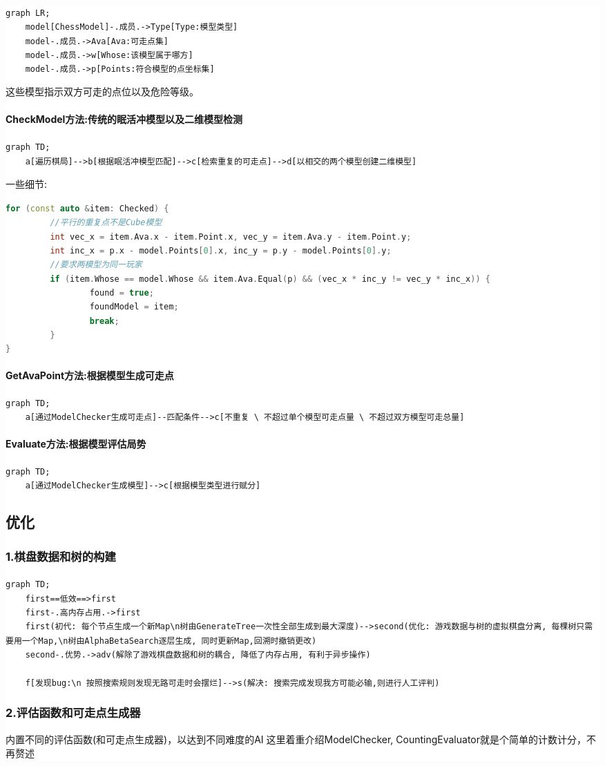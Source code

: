 ```mermaid
graph LR;
    model[ChessModel]-.成员.->Type[Type:模型类型]
    model-.成员.->Ava[Ava:可走点集]
    model-.成员.->w[Whose:该模型属于哪方]
    model-.成员.->p[Points:符合模型的点坐标集]
```
这些模型指示双方可走的点位以及危险等级。
#### CheckModel方法:传统的眠活冲模型以及二维模型检测
```mermaid
graph TD;
    a[遍历棋局]-->b[根据眠活冲模型匹配]-->c[检索重复的可走点]-->d[以相交的两个模型创建二维模型]
```
一些细节:
```c++
for (const auto &item: Checked) {
         //平行的重复点不是Cube模型
         int vec_x = item.Ava.x - item.Point.x, vec_y = item.Ava.y - item.Point.y;
         int inc_x = p.x - model.Points[0].x, inc_y = p.y - model.Points[0].y;
         //要求两模型为同一玩家
         if (item.Whose == model.Whose && item.Ava.Equal(p) && (vec_x * inc_y != vec_y * inc_x)) {
                 found = true;
                 foundModel = item;
                 break;
         }
}
```
#### GetAvaPoint方法:根据模型生成可走点
```mermaid
graph TD;
    a[通过ModelChecker生成可走点]--匹配条件-->c[不重复 \ 不超过单个模型可走点量 \ 不超过双方模型可走总量]
```
#### Evaluate方法:根据模型评估局势
```mermaid
graph TD;
    a[通过ModelChecker生成模型]-->c[根据模型类型进行赋分]
```

## 优化
### 1.棋盘数据和树的构建
```mermaid
graph TD;
    first==低效==>first
    first-.高内存占用.->first
    first(初代: 每个节点生成一个新Map\n树由GenerateTree一次性全部生成到最大深度)-->second(优化: 游戏数据与树的虚拟棋盘分离, 每棵树只需要用一个Map,\n树由AlphaBetaSearch逐层生成, 同时更新Map,回溯时撤销更改)
    second-.优势.->adv(解除了游戏棋盘数据和树的耦合, 降低了内存占用, 有利于异步操作)
    
    f[发现bug:\n 按照搜索规则发现无路可走时会摆烂]-->s(解决: 搜索完成发现我方可能必输,则进行人工评判)
```
### 2.评估函数和可走点生成器
内置不同的评估函数(和可走点生成器)，以达到不同难度的AI
这里着重介绍ModelChecker, CountingEvaluator就是个简单的计数计分，不再赘述
